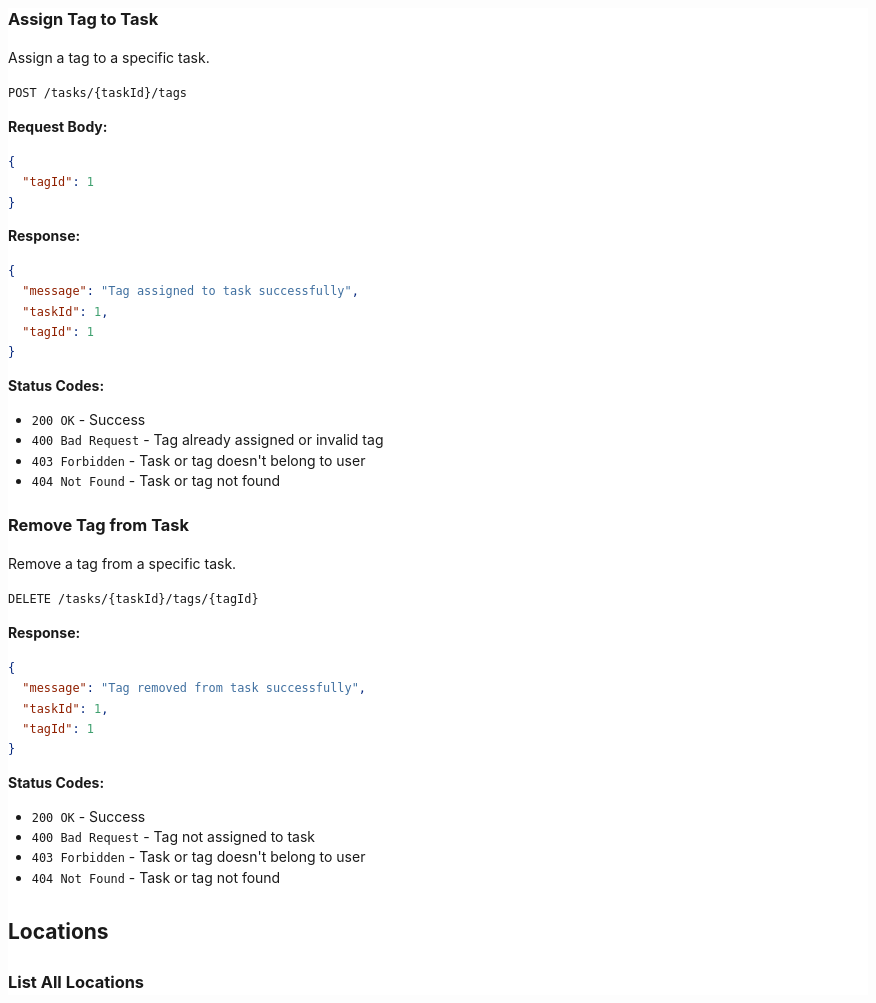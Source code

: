### Assign Tag to Task

Assign a tag to a specific task.

```
POST /tasks/{taskId}/tags
```

**Request Body:**
```json
{
  "tagId": 1
}
```

**Response:**
```json
{
  "message": "Tag assigned to task successfully",
  "taskId": 1,
  "tagId": 1
}
```

**Status Codes:**
- `200 OK` - Success
- `400 Bad Request` - Tag already assigned or invalid tag
- `403 Forbidden` - Task or tag doesn't belong to user
- `404 Not Found` - Task or tag not found

### Remove Tag from Task

Remove a tag from a specific task.

```
DELETE /tasks/{taskId}/tags/{tagId}
```

**Response:**
```json
{
  "message": "Tag removed from task successfully",
  "taskId": 1,
  "tagId": 1
}
```

**Status Codes:**
- `200 OK` - Success
- `400 Bad Request` - Tag not assigned to task
- `403 Forbidden` - Task or tag doesn't belong to user
- `404 Not Found` - Task or tag not found

## Locations

### List All Locations
